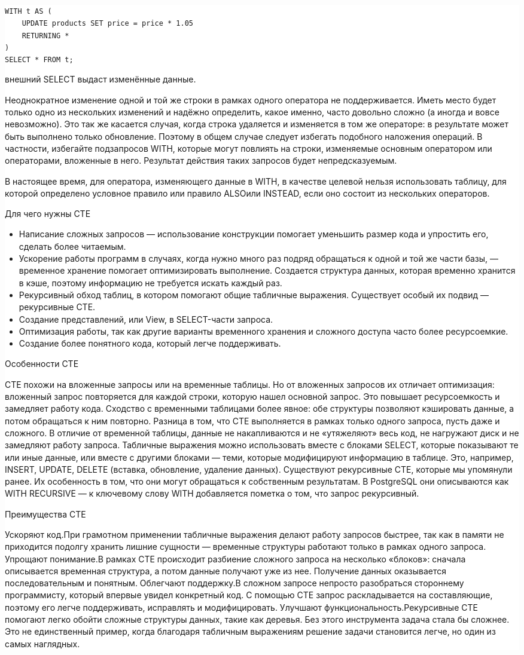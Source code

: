```
WITH t AS (
    UPDATE products SET price = price * 1.05
    RETURNING *
)
SELECT * FROM t;
```
внешний SELECT выдаст изменённые данные.

Неоднократное изменение одной и той же строки в рамках одного оператора не поддерживается. Иметь место будет только одно из нескольких изменений и надёжно определить, какое именно, часто довольно сложно (а иногда и вовсе невозможно). Это так же касается случая, когда строка удаляется и изменяется в том же операторе: в результате может быть выполнено только обновление. Поэтому в общем случае следует избегать подобного наложения операций. В частности, избегайте подзапросов WITH, которые могут повлиять на строки, изменяемые основным оператором или операторами, вложенные в него. Результат действия таких запросов будет непредсказуемым.

В настоящее время, для оператора, изменяющего данные в WITH, в качестве целевой нельзя использовать таблицу, для которой определено условное правило или правило ALSOили INSTEAD, если оно состоит из нескольких операторов.


Для чего нужны CTE

- Написание сложных запросов — использование конструкции помогает уменьшить размер кода и упростить его, сделать более читаемым.
- Ускорение работы программ в случаях, когда нужно много раз подряд обращаться к одной и той же части базы, — временное хранение помогает оптимизировать выполнение. Создается структура данных, которая временно хранится в кэше, поэтому информацию не требуется искать каждый раз.
- Рекурсивный обход таблиц, в котором помогают общие табличные выражения. Существует особый их подвид — рекурсивные CTE.
- Создание представлений, или View, в SELECT-части запроса.
- Оптимизация работы, так как другие варианты временного хранения и сложного доступа часто более ресурсоемкие.
- Создание более понятного кода, который легче поддерживать.

Особенности CTE

CTE похожи на вложенные запросы или на временные таблицы. Но от вложенных запросов их отличает оптимизация: вложенный запрос повторяется для каждой строки, которую нашел основной запрос. Это повышает ресурсоемкость и замедляет работу кода.
Сходство с временными таблицами более явное: обе структуры позволяют кэшировать данные, а потом обращаться к ним повторно. Разница в том, что CTE выполняется в рамках только одного запроса, пусть даже и сложного. В отличие от временной таблицы, данные не накапливаются и не «утяжеляют» весь код, не нагружают диск и не замедляют работу запроса.
Табличные выражения можно использовать вместе с блоками SELECT, которые показывают те или иные данные, или вместе с другими блоками — теми, которые модифицируют информацию в таблице. Это, например, INSERT, UPDATE, DELETE (вставка, обновление, удаление данных).
Существуют рекурсивные CTE, которые мы упомянули ранее. Их особенность в том, что они могут обращаться к собственным результатам. В PostgreSQL они описываются как WITH RECURSIVE — к ключевому слову WITH добавляется пометка о том, что запрос рекурсивный.

Преимущества CTE

Ускоряют код.При грамотном применении табличные выражения делают работу запросов быстрее, так как в памяти не приходится подолгу хранить лишние сущности — временные структуры работают только в рамках одного запроса.
Упрощают понимание.В рамках CTE происходит разбиение сложного запроса на несколько «блоков»: сначала описывается временная структура, а потом данные получают уже из нее. Получение данных оказывается последовательным и понятным.
Облегчают поддержку.В сложном запросе непросто разобраться стороннему программисту, который впервые увидел конкретный код. С помощью CTE запрос раскладывается на составляющие, поэтому его легче поддерживать, исправлять и модифицировать.
Улучшают функциональность.Рекурсивные CTE помогают легко обойти сложные структуры данных, такие как деревья. Без этого инструмента задача стала бы сложнее. Это не единственный пример, когда благодаря табличным выражениям решение задачи становится легче, но один из самых наглядных.